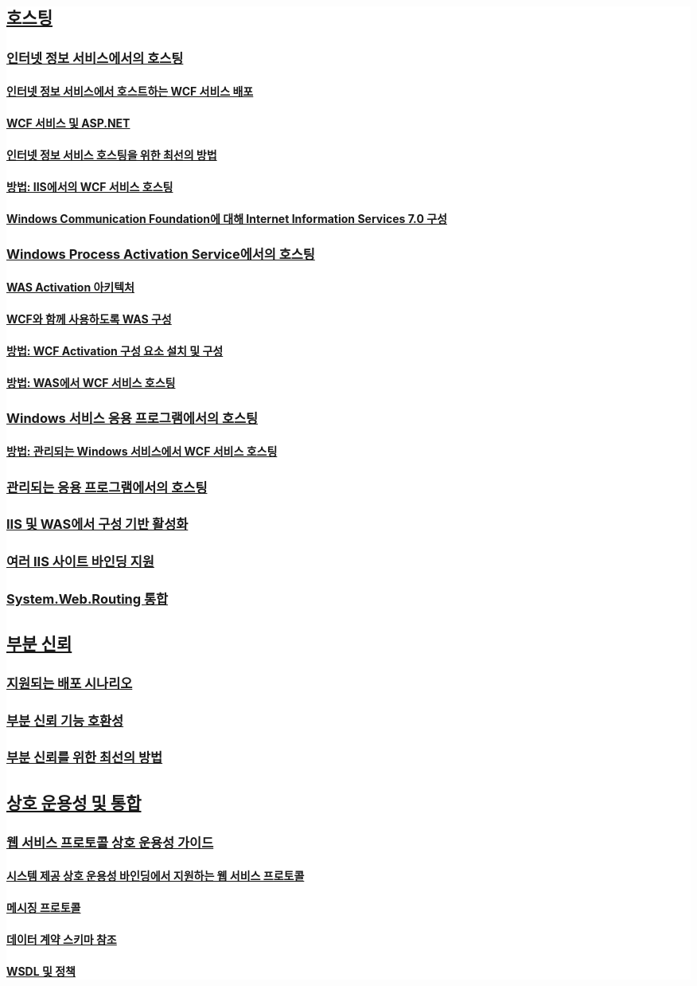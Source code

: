 ## [호스팅](hosting.md)
### [인터넷 정보 서비스에서의 호스팅](hosting-in-internet-information-services.md)
#### [인터넷 정보 서비스에서 호스트하는 WCF 서비스 배포](deploying-an-internet-information-services-hosted-wcf-service.md)
#### [WCF 서비스 및 ASP.NET](wcf-services-and-aspnet.md)
#### [인터넷 정보 서비스 호스팅을 위한 최선의 방법](internet-information-services-hosting-best-practices.md)
#### [방법: IIS에서의 WCF 서비스 호스팅](how-to-host-a-wcf-service-in-iis.md)
#### [Windows Communication Foundation에 대해 Internet Information Services 7.0 구성](configuring-iis-for-wcf.md)
### [Windows Process Activation Service에서의 호스팅](hosting-in-windows-process-activation-service.md)
#### [WAS Activation 아키텍처](was-activation-architecture.md)
#### [WCF와 함께 사용하도록 WAS 구성](configuring-the-wpa--service-for-use-with-wcf.md)
#### [방법: WCF Activation 구성 요소 설치 및 구성](how-to-install-and-configure-wcf-activation-components.md)
#### [방법: WAS에서 WCF 서비스 호스팅](how-to-host-a-wcf-service-in-was.md)
### [Windows 서비스 응용 프로그램에서의 호스팅](hosting-in-a-windows-service-application.md)
#### [방법: 관리되는 Windows 서비스에서 WCF 서비스 호스팅](how-to-host-a-wcf-service-in-a-managed-windows-service.md)
### [관리되는 응용 프로그램에서의 호스팅](hosting-in-a-managed-application.md)
### [IIS 및 WAS에서 구성 기반 활성화](configuration-based-activation-in-iis-and-was.md)
### [여러 IIS 사이트 바인딩 지원](supporting-multiple-iis-site-bindings.md)
### [System.Web.Routing 통합](system-web-routing-integration.md)
## [부분 신뢰](partial-trust.md)
### [지원되는 배포 시나리오](supported-deployment-scenarios.md)
### [부분 신뢰 기능 호환성](partial-trust-feature-compatibility.md)
### [부분 신뢰를 위한 최선의 방법](partial-trust-best-practices.md)
## [상호 운용성 및 통합](interoperability-and-integration.md)
### [웹 서비스 프로토콜 상호 운용성 가이드](web-services-protocols-interoperability-guide.md)
#### [시스템 제공 상호 운용성 바인딩에서 지원하는 웹 서비스 프로토콜](web-services-protocols-supported-by-system-provided-interoperability-bindings.md)
#### [메시징 프로토콜](messaging-protocols.md)
#### [데이터 계약 스키마 참조](data-contract-schema-reference.md)
#### [WSDL 및 정책](wsdl-and-policy.md)